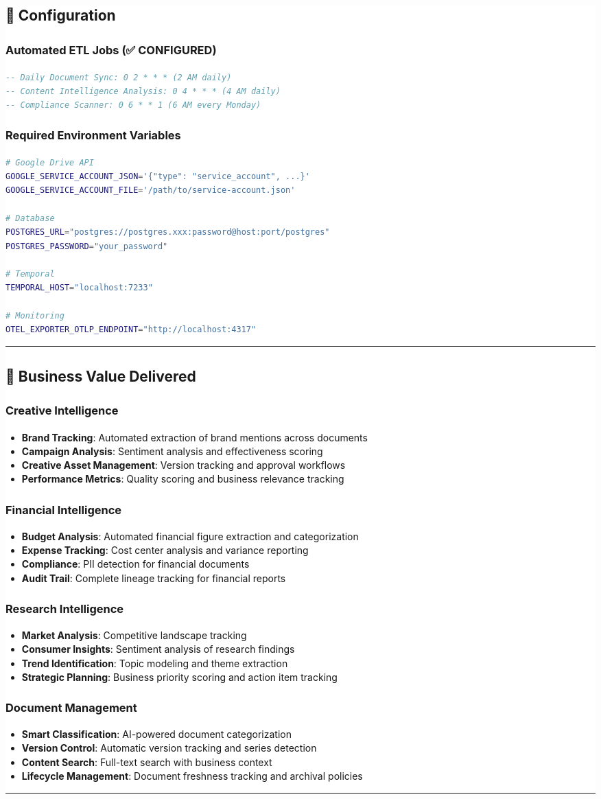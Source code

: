 
## 🔧 **Configuration**

### **Automated ETL Jobs (✅ CONFIGURED)**
```sql
-- Daily Document Sync: 0 2 * * * (2 AM daily)
-- Content Intelligence Analysis: 0 4 * * * (4 AM daily)  
-- Compliance Scanner: 0 6 * * 1 (6 AM every Monday)
```

### **Required Environment Variables**
```bash
# Google Drive API
GOOGLE_SERVICE_ACCOUNT_JSON='{"type": "service_account", ...}'
GOOGLE_SERVICE_ACCOUNT_FILE='/path/to/service-account.json'

# Database
POSTGRES_URL="postgres://postgres.xxx:password@host:port/postgres"
POSTGRES_PASSWORD="your_password"

# Temporal
TEMPORAL_HOST="localhost:7233"

# Monitoring  
OTEL_EXPORTER_OTLP_ENDPOINT="http://localhost:4317"
```

---

## 🎯 **Business Value Delivered**

### **Creative Intelligence**
- **Brand Tracking**: Automated extraction of brand mentions across documents
- **Campaign Analysis**: Sentiment analysis and effectiveness scoring
- **Creative Asset Management**: Version tracking and approval workflows
- **Performance Metrics**: Quality scoring and business relevance tracking

### **Financial Intelligence** 
- **Budget Analysis**: Automated financial figure extraction and categorization
- **Expense Tracking**: Cost center analysis and variance reporting
- **Compliance**: PII detection for financial documents
- **Audit Trail**: Complete lineage tracking for financial reports

### **Research Intelligence**
- **Market Analysis**: Competitive landscape tracking
- **Consumer Insights**: Sentiment analysis of research findings
- **Trend Identification**: Topic modeling and theme extraction
- **Strategic Planning**: Business priority scoring and action item tracking

### **Document Management**
- **Smart Classification**: AI-powered document categorization
- **Version Control**: Automatic version tracking and series detection
- **Content Search**: Full-text search with business context
- **Lifecycle Management**: Document freshness tracking and archival policies

---